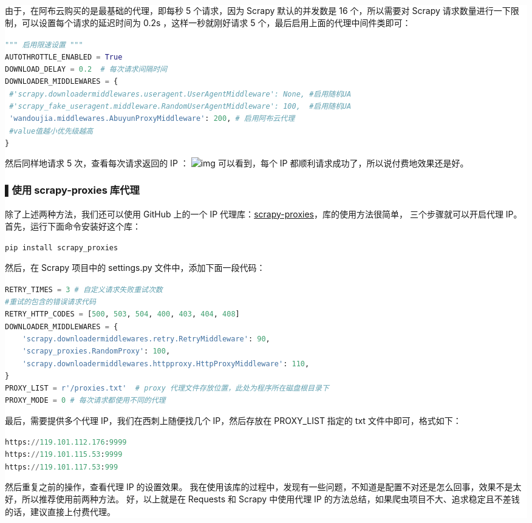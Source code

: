 由于，在阿布云购买的是最基础的代理，即每秒 5 个请求，因为 Scrapy 默认的并发数是 16 个，所以需要对 Scrapy 请求数量进行一下限制，可以设置每个请求的延迟时间为 0.2s ，这样一秒就刚好请求 5 个，最后启用上面的代理中间件类即可：

```python
""" 启用限速设置 """
AUTOTHROTTLE_ENABLED = True
DOWNLOAD_DELAY = 0.2  # 每次请求间隔时间
DOWNLOADER_MIDDLEWARES = {
 #'scrapy.downloadermiddlewares.useragent.UserAgentMiddleware': None, #启用随机UA
 #'scrapy_fake_useragent.middleware.RandomUserAgentMiddleware': 100,  #启用随机UA
 'wandoujia.middlewares.AbuyunProxyMiddleware': 200, # 启用阿布云代理
 #value值越小优先级越高
}
```

然后同样地请求 5 次，查看每次请求返回的 IP ： ![img](https://images-aiyc-1301641396.cos.ap-guangzhou.myqcloud.com/20200526103336.jpg) 可以看到，每个 IP 都顺利请求成功了，所以说付费地效果还是好。

### ▌使用 scrapy-proxies 库代理

除了上述两种方法，我们还可以使用 GitHub 上的一个 IP 代理库：[scrapy-proxies](https://github.com/aivarsk/scrapy-proxies)，库的使用方法很简单， 三个步骤就可以开启代理 IP。 首先，运行下面命令安装好这个库：

```python
pip install scrapy_proxies
```

然后，在 Scrapy 项目中的 settings.py 文件中，添加下面一段代码：

```python
RETRY_TIMES = 3 # 自定义请求失败重试次数
#重试的包含的错误请求代码
RETRY_HTTP_CODES = [500, 503, 504, 400, 403, 404, 408]
DOWNLOADER_MIDDLEWARES = {
    'scrapy.downloadermiddlewares.retry.RetryMiddleware': 90,
    'scrapy_proxies.RandomProxy': 100,
    'scrapy.downloadermiddlewares.httpproxy.HttpProxyMiddleware': 110,
}
PROXY_LIST = r'/proxies.txt'  # proxy 代理文件存放位置，此处为程序所在磁盘根目录下
PROXY_MODE = 0 # 每次请求都使用不同的代理
```

最后，需要提供多个代理 IP，我们在西刺上随便找几个 IP，然后存放在 PROXY\_LIST 指定的 txt 文件中即可，格式如下：

```python
https://119.101.112.176:9999
https://119.101.115.53:9999
https://119.101.117.53:999
```

然后重复之前的操作，查看代理 IP 的设置效果。 我在使用该库的过程中，发现有一些问题，不知道是配置不对还是怎么回事，效果不是太好，所以推荐使用前两种方法。 好，以上就是在 Requests 和 Scrapy 中使用代理 IP 的方法总结，如果爬虫项目不大、追求稳定且不差钱的话，建议直接上付费代理。